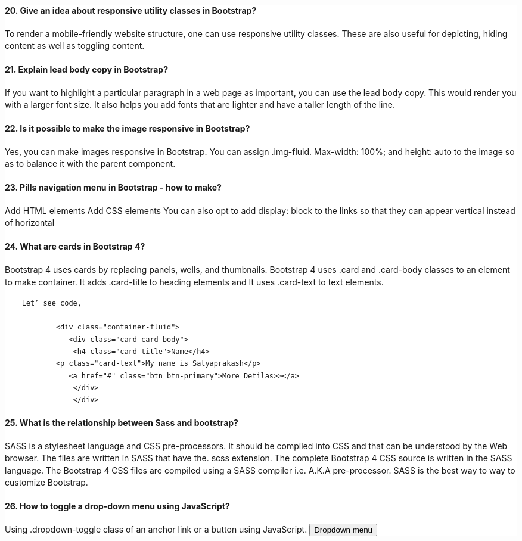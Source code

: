 #### 20. Give an idea about responsive utility classes in Bootstrap?
  To render a mobile-friendly website structure, one can use responsive utility classes. These are also useful for depicting, hiding content as well as toggling content.  

#### 21. Explain lead body copy in Bootstrap?
  If you want to highlight a particular paragraph in a web page as important, you can use the lead body copy. This would render you with a larger font size. It also helps you add fonts that are lighter and have a taller length of the line.  

#### 22. Is it possible to make the image responsive in Bootstrap?
  Yes, you can make images responsive in Bootstrap. You can assign .img-fluid. Max-width: 100%; and height: auto to the image so as to balance it with the parent component.          

#### 23. Pills navigation menu in Bootstrap - how to make?
  Add HTML elements
  Add CSS elements
  You can also opt to add display: block to the links so that they can appear vertical instead of horizontal

#### 24. What are cards in Bootstrap 4?
  Bootstrap 4 uses cards by replacing panels, wells, and thumbnails. Bootstrap 4 uses .card and .card-body classes to an element to make container. It adds .card-title to heading elements and It uses .card-text to text elements.

        Let’ see code,

                <div class="container-fluid">
                   <div class="card card-body">
                    <h4 class="card-title">Name</h4>
                <p class="card-text">My name is Satyaprakash</p>
                   <a href="#" class="btn btn-primary">More Detilas>></a>
                    </div>
                    </div>
      
#### 25. What is the relationship between Sass and bootstrap?
  SASS is a stylesheet language and CSS pre-processors. It should be compiled into CSS and that can be understood by the Web browser. The files are written in SASS that have the. scss extension. The complete Bootstrap 4 CSS source is written in the SASS language.
       The Bootstrap 4 CSS files are compiled using a SASS compiler i.e. A.K.A pre-processor. SASS is the best way to way to customize Bootstrap.           

#### 26. How to toggle a drop-down menu using JavaScript?
  Using .dropdown-toggle class of an anchor link or a button using JavaScript.
                <button class="btn btn-primary dropdown-toggle" type="button" data-toggle="dropdown">
                  Dropdown menu
                  <span class="caret"></span>
                </button>
                <script>
                  $(document).ready(function () {
                  $(".dropdown-toggle").dropdown();
                  });
                </script>                

